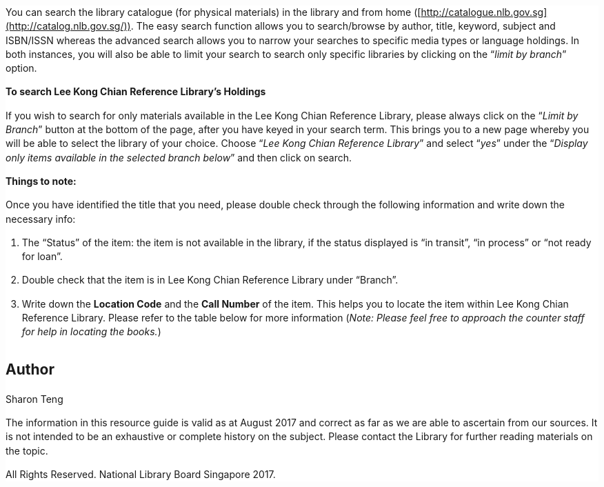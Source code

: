 You can search the library catalogue (for physical materials) in the library and from home ([http://catalogue.nlb.gov.sg](http://catalog.nlb.gov.sg/)). The easy search function allows you to search/browse by author, title, keyword, subject and ISBN/ISSN whereas the advanced search allows you to narrow your searches to specific media types or language holdings. In both instances, you will also be able to limit your search to search only specific libraries by clicking on the “*limit by branch*” option.

**To search Lee Kong Chian Reference Library’s Holdings**

If you wish to search for only materials available in the Lee Kong Chian Reference Library, please always click on the “*Limit by Branch*” button at the bottom of the page, after you have keyed in your search term. This brings you to a new page whereby you will be able to select the library of your choice. Choose “*Lee Kong Chian Reference Library*” and select “*yes*” under the “*Display only items available in the selected branch below*” and then click on search.

**Things to note:**

Once you have identified the title that you need, please double check through the following information and write down the necessary info:

1. The “Status” of the item: the item is not available in the library, if the status displayed is “in transit”, “in process” or “not ready for loan”.

2. Double check that the item is in Lee Kong Chian Reference Library under “Branch”.

3. Write down the **Location Code** and the **Call Number** of the item. This helps you to locate the item within Lee Kong Chian Reference Library. Please refer to the table below for more information (*Note: Please feel free to approach the counter staff for help in locating the books.*)

  ## **Author**

Sharon Teng

The information in this resource guide is valid as at August 2017 and correct as far as we are able to ascertain from our sources. It is not intended to be an exhaustive or complete history on the subject. Please contact the Library for further reading materials on the topic.

All Rights Reserved. National Library Board Singapore 2017.